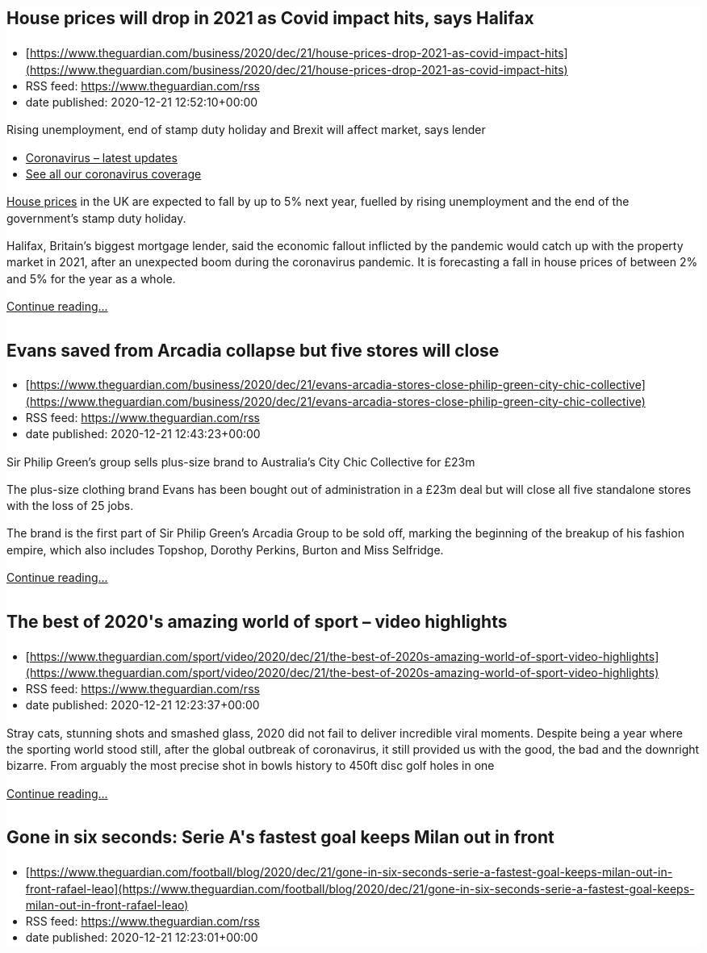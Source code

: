 ## House prices will drop in 2021 as Covid impact hits, says Halifax
 - [https://www.theguardian.com/business/2020/dec/21/house-prices-drop-2021-as-covid-impact-hits](https://www.theguardian.com/business/2020/dec/21/house-prices-drop-2021-as-covid-impact-hits)
 - RSS feed: https://www.theguardian.com/rss
 - date published: 2020-12-21 12:52:10+00:00

<p>Rising unemployment, end of stamp duty holiday and Brexit will affect market, says lender</p><ul><li><a href="https://www.theguardian.com/world/series/coronavirus-live/latest">Coronavirus – latest updates</a></li><li><a href="https://www.theguardian.com/world/coronavirus-outbreak">See all our coronavirus coverage</a></li></ul><p><a href="https://www.theguardian.com/money/houseprices">House prices</a> in the UK are expected to fall by up to 5% next year, fuelled by rising unemployment and the end of the government’s stamp duty holiday.</p><p>Halifax, Britain’s biggest mortgage lender, said the economic fallout inflicted by the pandemic would catch up with the property market in 2021, after an unexpected boom during the coronavirus pandemic. It is forecasting a fall in house prices of between 2% and 5% for the year as a whole.</p> <a href="https://www.theguardian.com/business/2020/dec/21/house-prices-drop-2021-as-covid-impact-hits">Continue reading...</a>

## Evans saved from Arcadia collapse but five stores will close
 - [https://www.theguardian.com/business/2020/dec/21/evans-arcadia-stores-close-philip-green-city-chic-collective](https://www.theguardian.com/business/2020/dec/21/evans-arcadia-stores-close-philip-green-city-chic-collective)
 - RSS feed: https://www.theguardian.com/rss
 - date published: 2020-12-21 12:43:23+00:00

<p>Sir Philip Green’s group sells plus-size brand to Australia’s City Chic Collective for £23m</p><p>The plus-size clothing brand Evans has been bought out of administration in a £23m deal but will close all five standalone stores with the loss of 25 jobs.</p><p>The brand is the first part of Sir Philip Green’s Arcadia Group to be sold off, marking the beginning of the breakup of his fashion empire, which also includes Topshop, Dorothy Perkins, Burton and Miss Selfridge.</p> <a href="https://www.theguardian.com/business/2020/dec/21/evans-arcadia-stores-close-philip-green-city-chic-collective">Continue reading...</a>

## The best of 2020's amazing world of sport – video highlights
 - [https://www.theguardian.com/sport/video/2020/dec/21/the-best-of-2020s-amazing-world-of-sport-video-highlights](https://www.theguardian.com/sport/video/2020/dec/21/the-best-of-2020s-amazing-world-of-sport-video-highlights)
 - RSS feed: https://www.theguardian.com/rss
 - date published: 2020-12-21 12:23:37+00:00

<p>Stray cats, stunning shots and smashed glass, 2020 did not fail to deliver incredible viral moments. Despite being a year where the sporting world stood still, after the global outbreak of coronavirus, it still provided us with the good, the bad and the downright bizarre. From arguably the most precise shot in bowls history to 450ft disc golf holes in one</p> <a href="https://www.theguardian.com/sport/video/2020/dec/21/the-best-of-2020s-amazing-world-of-sport-video-highlights">Continue reading...</a>

## Gone in six seconds: Serie A's fastest goal keeps Milan out in front
 - [https://www.theguardian.com/football/blog/2020/dec/21/gone-in-six-seconds-serie-a-fastest-goal-keeps-milan-out-in-front-rafael-leao](https://www.theguardian.com/football/blog/2020/dec/21/gone-in-six-seconds-serie-a-fastest-goal-keeps-milan-out-in-front-rafael-leao)
 - RSS feed: https://www.theguardian.com/rss
 - date published: 2020-12-21 12:23:01+00:00
